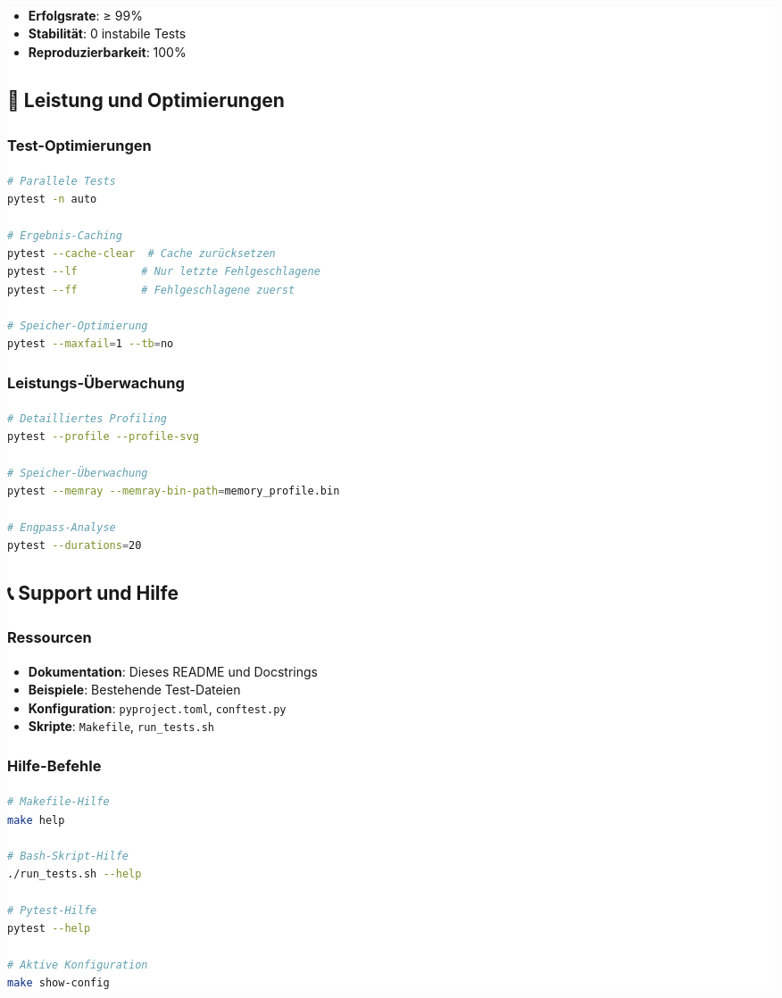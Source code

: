 - **Erfolgsrate**: ≥ 99%
- **Stabilität**: 0 instabile Tests
- **Reproduzierbarkeit**: 100%

## 🚀 Leistung und Optimierungen

### Test-Optimierungen

```bash
# Parallele Tests
pytest -n auto

# Ergebnis-Caching
pytest --cache-clear  # Cache zurücksetzen
pytest --lf          # Nur letzte Fehlgeschlagene
pytest --ff          # Fehlgeschlagene zuerst

# Speicher-Optimierung
pytest --maxfail=1 --tb=no
```

### Leistungs-Überwachung

```bash
# Detailliertes Profiling
pytest --profile --profile-svg

# Speicher-Überwachung
pytest --memray --memray-bin-path=memory_profile.bin

# Engpass-Analyse
pytest --durations=20
```

## 📞 Support und Hilfe

### Ressourcen

- **Dokumentation**: Dieses README und Docstrings
- **Beispiele**: Bestehende Test-Dateien
- **Konfiguration**: `pyproject.toml`, `conftest.py`
- **Skripte**: `Makefile`, `run_tests.sh`

### Hilfe-Befehle

```bash
# Makefile-Hilfe
make help

# Bash-Skript-Hilfe
./run_tests.sh --help

# Pytest-Hilfe
pytest --help

# Aktive Konfiguration
make show-config
```

